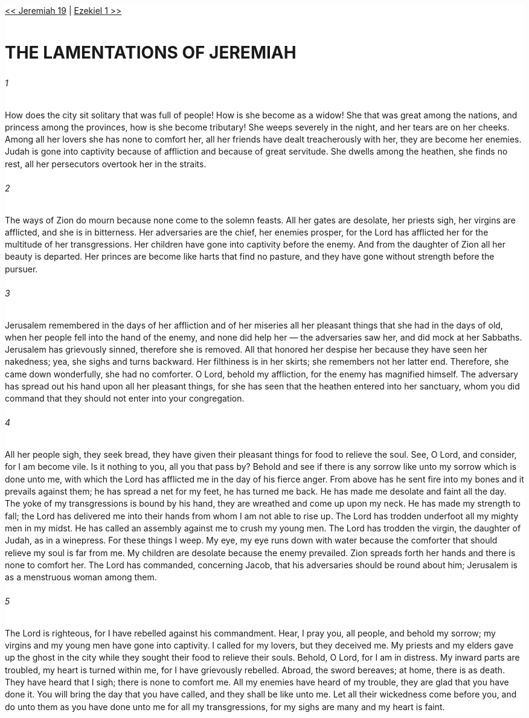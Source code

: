 [<< Jeremiah 19](Jeremiah%2019)  |  [Ezekiel 1 >>](Ezekiel%201)

# THE LAMENTATIONS OF JEREMIAH
###### 1
How does the city sit solitary that was full of people! How is she become as a widow! She that was great among the nations, and princess among the provinces, how is she become tributary! She weeps severely in the night, and her tears are on her cheeks. Among all her lovers she has none to comfort her, all her friends have dealt treacherously with her, they are become her enemies. Judah is gone into captivity because of affliction and because of great servitude. She dwells among the heathen, she finds no rest, all her persecutors overtook her in the straits.

###### 2
The ways of Zion do mourn because none come to the solemn feasts. All her gates are desolate, her priests sigh, her virgins are afflicted, and she is in bitterness. Her adversaries are the chief, her enemies prosper, for the Lord has afflicted her for the multitude of her transgressions. Her children have gone into captivity before the enemy. And from the daughter of Zion all her beauty is departed. Her princes are become like harts that find no pasture, and they have gone without strength before the pursuer.

###### 3
Jerusalem remembered in the days of her affliction and of her miseries all her pleasant things that she had in the days of old, when her people fell into the hand of the enemy, and none did help her — the adversaries saw her, and did mock at her Sabbaths. Jerusalem has grievously sinned, therefore she is removed. All that honored her despise her because they have seen her nakedness; yea, she sighs and turns backward. Her filthiness is in her skirts; she remembers not her latter end. Therefore, she came down wonderfully, she had no comforter. O Lord, behold my affliction, for the enemy has magnified himself. The adversary has spread out his hand upon all her pleasant things, for she has seen that the heathen entered into her sanctuary, whom you did command that they should not enter into your congregation.

###### 4
All her people sigh, they seek bread, they have given their pleasant things for food to relieve the soul. See, O Lord, and consider, for I am become vile. Is it nothing to you, all you that pass by? Behold and see if there is any sorrow like unto my sorrow which is done unto me, with which the Lord has afflicted me in the day of his fierce anger. From above has he sent fire into my bones and it prevails against them; he has spread a net for my feet, he has turned me back. He has made me desolate and faint all the day. The yoke of my transgressions is bound by his hand, they are wreathed and come up upon my neck. He has made my strength to fall; the Lord has delivered me into their hands from whom I am not able to rise up. The Lord has trodden underfoot all my mighty men in my midst. He has called an assembly against me to crush my young men. The Lord has trodden the virgin, the daughter of Judah, as in a winepress. For these things I weep. My eye, my eye runs down with water because the comforter that should relieve my soul is far from me. My children are desolate because the enemy prevailed. Zion spreads forth her hands and there is none to comfort her. The Lord has commanded, concerning Jacob, that his adversaries should be round about him; Jerusalem is as a menstruous woman among them.

###### 5
The Lord is righteous, for I have rebelled against his commandment. Hear, I pray you, all people, and behold my sorrow; my virgins and my young men have gone into captivity. I called for my lovers, but they deceived me. My priests and my elders gave up the ghost in the city while they sought their food to relieve their souls. Behold, O Lord, for I am in distress. My inward parts are troubled, my heart is turned within me, for I have grievously rebelled. Abroad, the sword bereaves; at home, there is as death. They have heard that I sigh; there is none to comfort me. All my enemies have heard of my trouble, they are glad that you have done it. You will bring the day that you have called, and they shall be like unto me. Let all their wickedness come before you, and do unto them as you have done unto me for all my transgressions, for my sighs are many and my heart is faint.
